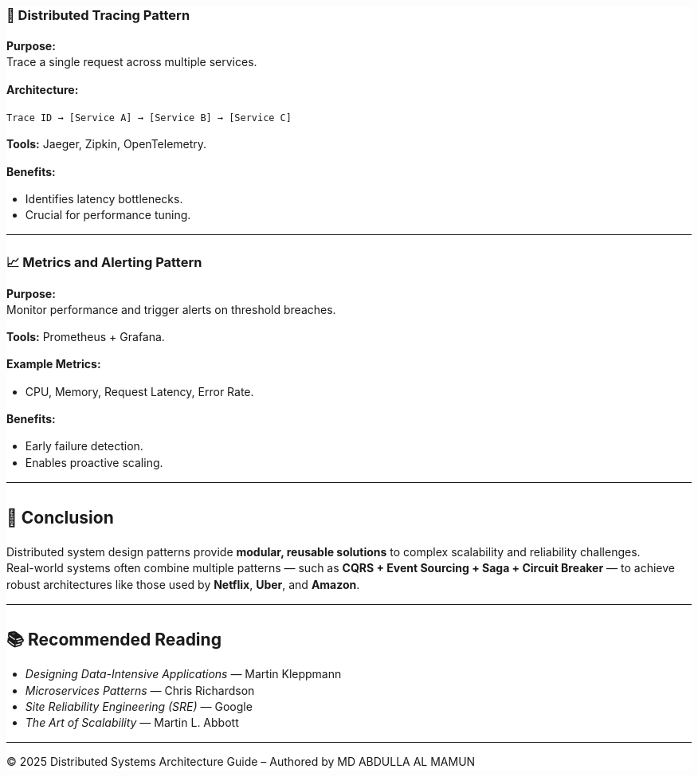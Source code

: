 
### 🧭 Distributed Tracing Pattern

**Purpose:**  
Trace a single request across multiple services.

**Architecture:**
```text
Trace ID → [Service A] → [Service B] → [Service C]
```

**Tools:** Jaeger, Zipkin, OpenTelemetry.

**Benefits:**
- Identifies latency bottlenecks.
- Crucial for performance tuning.

---

### 📈 Metrics and Alerting Pattern

**Purpose:**  
Monitor performance and trigger alerts on threshold breaches.

**Tools:** Prometheus + Grafana.

**Example Metrics:**
- CPU, Memory, Request Latency, Error Rate.

**Benefits:**
- Early failure detection.
- Enables proactive scaling.

---

## 🏁 Conclusion

Distributed system design patterns provide **modular, reusable solutions** to complex scalability and reliability challenges.  
Real-world systems often combine multiple patterns — such as **CQRS + Event Sourcing + Saga + Circuit Breaker** — to achieve robust architectures like those used by **Netflix**, **Uber**, and **Amazon**.

---

## 📚 Recommended Reading

- *Designing Data-Intensive Applications* — Martin Kleppmann  
- *Microservices Patterns* — Chris Richardson  
- *Site Reliability Engineering (SRE)* — Google  
- *The Art of Scalability* — Martin L. Abbott  

---

© 2025 Distributed Systems Architecture Guide – Authored by MD ABDULLA AL MAMUN
